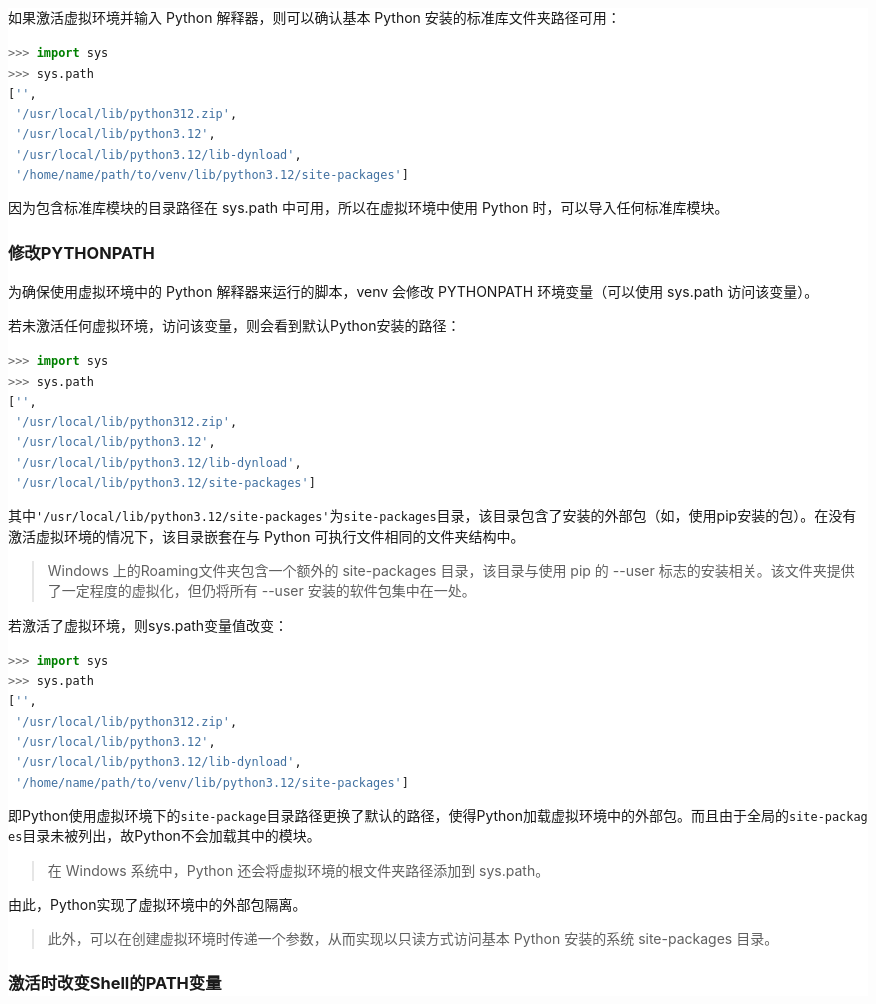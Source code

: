 如果激活虚拟环境并输入 Python 解释器，则可以确认基本 Python 安装的标准库文件夹路径可用：

```python
>>> import sys
>>> sys.path
['',
 '/usr/local/lib/python312.zip',
 '/usr/local/lib/python3.12',
 '/usr/local/lib/python3.12/lib-dynload',
 '/home/name/path/to/venv/lib/python3.12/site-packages']
```

因为包含标准库模块的目录路径在 sys.path 中可用，所以在虚拟环境中使用 Python 时，可以导入任何标准库模块。

### 修改PYTHONPATH

为确保使用虚拟环境中的 Python 解释器来运行的脚本，venv 会修改 PYTHONPATH 环境变量（可以使用 sys.path 访问该变量）。

若未激活任何虚拟环境，访问该变量，则会看到默认Python安装的路径：

```python
>>> import sys
>>> sys.path
['',
 '/usr/local/lib/python312.zip',
 '/usr/local/lib/python3.12',
 '/usr/local/lib/python3.12/lib-dynload',
 '/usr/local/lib/python3.12/site-packages']
```

其中`'/usr/local/lib/python3.12/site-packages'`为`site-packages`目录，该目录包含了安装的外部包（如，使用pip安装的包）。在没有激活虚拟环境的情况下，该目录嵌套在与 Python 可执行文件相同的文件夹结构中。

> Windows 上的Roaming文件夹包含一个额外的 site-packages 目录，该目录与使用 pip 的 --user 标志的安装相关。该文件夹提供了一定程度的虚拟化，但仍将所有 --user 安装的软件包集中在一处。

若激活了虚拟环境，则sys.path变量值改变：

```python
>>> import sys
>>> sys.path
['',
 '/usr/local/lib/python312.zip',
 '/usr/local/lib/python3.12',
 '/usr/local/lib/python3.12/lib-dynload',
 '/home/name/path/to/venv/lib/python3.12/site-packages']
```

即Python使用虚拟环境下的`site-package`目录路径更换了默认的路径，使得Python加载虚拟环境中的外部包。而且由于全局的`site-packages`目录未被列出，故Python不会加载其中的模块。

> 在 Windows 系统中，Python 还会将虚拟环境的根文件夹路径添加到 sys.path。

由此，Python实现了虚拟环境中的外部包隔离。

> 此外，可以在创建虚拟环境时传递一个参数，从而实现以只读方式访问基本 Python 安装的系统 site-packages 目录。

### 激活时改变Shell的PATH变量
